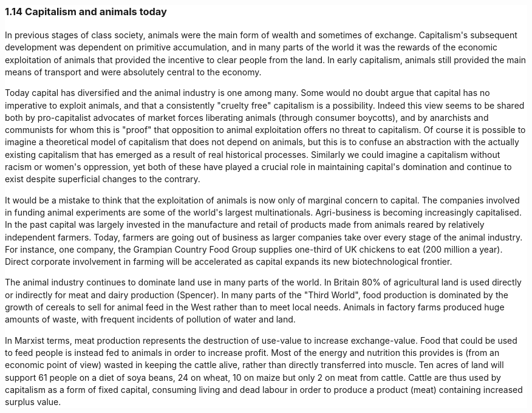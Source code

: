 ### 1.14 Capitalism and animals today

In previous stages of class society, animals were the main form of
wealth and sometimes of exchange. Capitalism's subsequent development
was dependent on primitive accumulation, and in many parts of the world
it was the rewards of the economic exploitation of animals that provided
the incentive to clear people from the land. In early capitalism,
animals still provided the main means of transport and were absolutely
central to the economy.

Today capital has diversified and the animal industry is one among many.
Some would no doubt argue that capital has no imperative to exploit
animals, and that a consistently "cruelty free" capitalism is a
possibility. Indeed this view seems to be shared both by pro-capitalist
advocates of market forces liberating animals (through consumer
boycotts), and by anarchists and communists for whom this is "proof"
that opposition to animal exploitation offers no threat to capitalism.
Of course it is possible to imagine a theoretical model of capitalism
that does not depend on animals, but this is to confuse an abstraction
with the actually existing capitalism that has emerged as a result of
real historical processes. Similarly we could imagine a capitalism
without racism or women's oppression, yet both of these have played a
crucial role in maintaining capital's domination and continue to exist
despite superficial changes to the contrary.

It would be a mistake to think that the exploitation of animals is now
only of marginal concern to capital. The companies involved in funding
animal experiments are some of the world's largest multinationals.
Agri-business is becoming increasingly capitalised. In the past capital
was largely invested in the manufacture and retail of products made from
animals reared by relatively independent farmers. Today, farmers are
going out of business as larger companies take over every stage of the
animal industry. For instance, one company, the Grampian Country Food
Group supplies one-third of UK chickens to eat (200 million a year).
Direct corporate involvement in farming will be accelerated as capital
expands its new biotechnological frontier.

The animal industry continues to dominate land use in many parts of the
world. In Britain 80% of agricultural land is used directly or
indirectly for meat and dairy production (Spencer). In many parts of the
"Third World", food production is dominated by the growth of cereals to
sell for animal feed in the West rather than to meet local needs.
Animals in factory farms produced huge amounts of waste, with frequent
incidents of pollution of water and land.

In Marxist terms, meat production represents the destruction of
use-value to increase exchange-value. Food that could be used to feed
people is instead fed to animals in order to increase profit. Most of
the energy and nutrition this provides is (from an economic point of
view) wasted in keeping the cattle alive, rather than directly
transferred into muscle. Ten acres of land will support 61 people on a
diet of soya beans, 24 on wheat, 10 on maize but only 2 on meat from
cattle. Cattle are thus used by capitalism as a form of fixed capital,
consuming living and dead labour in order to produce a product (meat)
containing increased surplus value.
